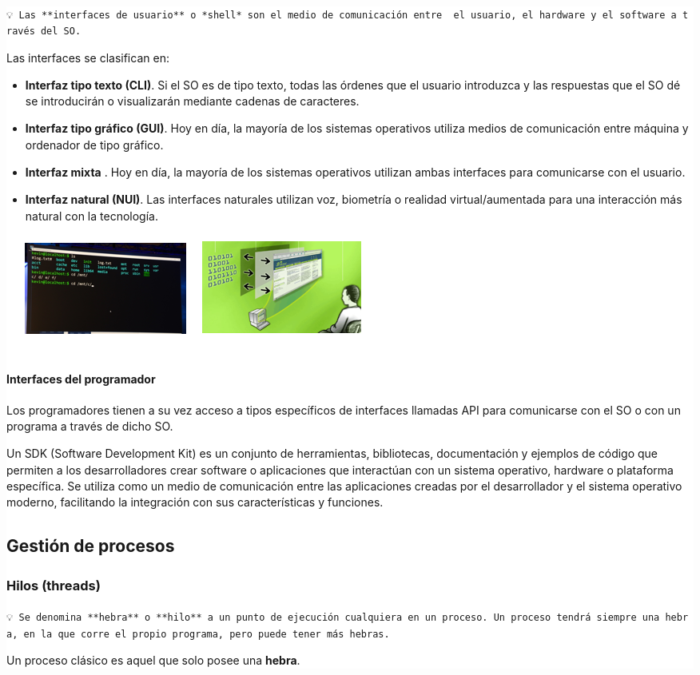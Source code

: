 ```note
💡 Las **interfaces de usuario** o *shell* son el medio de comunicación entre  el usuario, el hardware y el software a través del SO.
``` 

Las interfaces se clasifican en:

-   **Interfaz tipo texto (CLI)**. Si el SO es de tipo texto, todas las órdenes que el usuario introduzca y las respuestas que el SO dé se introducirán o visualizarán mediante cadenas de caracteres.

-   **Interfaz tipo gráfico (GUI)**. Hoy en día, la mayoría de los sistemas operativos utiliza medios de comunicación entre máquina y ordenador de  tipo gráfico.

-   **Interfaz mixta** . Hoy en día, la mayoría de los sistemas operativos utilizan ambas interfaces para comunicarse con el usuario.

-   **Interfaz natural (NUI)**. Las interfaces naturales utilizan voz, biometría o realidad virtual/aumentada para una interacción más natural con la tecnología.

![](media\ui_modes.png)

#### Interfaces del programador

Los programadores tienen a su vez acceso a tipos específicos de interfaces llamadas API para comunicarse con el SO o con un programa a través de dicho SO.

Un SDK (Software Development Kit) es un conjunto de herramientas, bibliotecas, documentación y ejemplos de código que permiten a los desarrolladores crear software o aplicaciones que interactúan con un sistema operativo, hardware o plataforma específica. Se utiliza como un medio de comunicación entre las aplicaciones creadas por el desarrollador y el sistema operativo moderno, facilitando la integración con sus características y funciones.

## Gestión de procesos

### Hilos (threads)

```note
💡 Se denomina **hebra** o **hilo** a un punto de ejecución cualquiera en un proceso. Un proceso tendrá siempre una hebra, en la que corre el propio programa, pero puede tener más hebras.
```

Un proceso clásico es aquel que solo posee una **hebra**.

[^1]: Si por ejemplo ejecutamos un procesador de textos como Word, con un solo documento abierto, el programa Word convertido en proceso estará ejecutándose en un único espacio de memoria (con acceso a archivos, galerías de imágenes, corrector ortográfico..). Este proceso, de momento, tendrá una hebra. Si en esta situación, sin cerrar Word abrimos un nuevo documento, Word no se volverá a cargar como proceso. Simplemente el programa, convertido en proceso, tendrá a su disposición **dos hebras **o hilos diferentes, de tal forma que el proceso sigue siendo el mismo (el original). Word se está ejecutando una sola vez y el resto de documentos de texto que abramos serán hilos o hebras del proceso principal, que es el propio procesador de textos.
